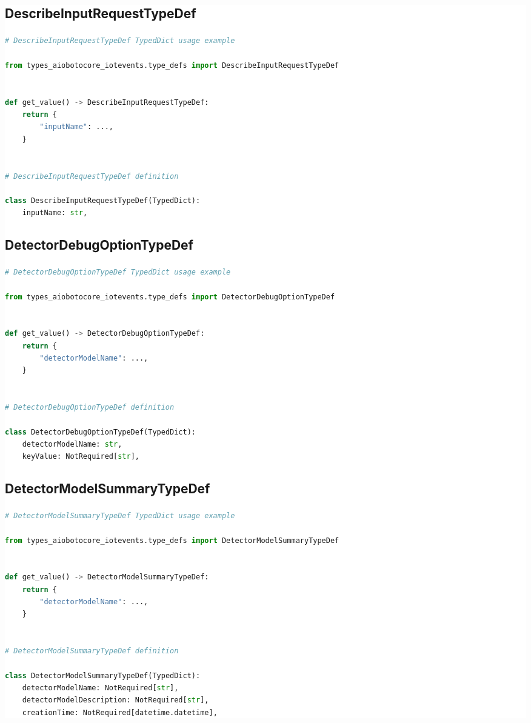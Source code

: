 
## DescribeInputRequestTypeDef

```python
# DescribeInputRequestTypeDef TypedDict usage example

from types_aiobotocore_iotevents.type_defs import DescribeInputRequestTypeDef


def get_value() -> DescribeInputRequestTypeDef:
    return {
        "inputName": ...,
    }


# DescribeInputRequestTypeDef definition

class DescribeInputRequestTypeDef(TypedDict):
    inputName: str,
```


## DetectorDebugOptionTypeDef

```python
# DetectorDebugOptionTypeDef TypedDict usage example

from types_aiobotocore_iotevents.type_defs import DetectorDebugOptionTypeDef


def get_value() -> DetectorDebugOptionTypeDef:
    return {
        "detectorModelName": ...,
    }


# DetectorDebugOptionTypeDef definition

class DetectorDebugOptionTypeDef(TypedDict):
    detectorModelName: str,
    keyValue: NotRequired[str],
```


## DetectorModelSummaryTypeDef

```python
# DetectorModelSummaryTypeDef TypedDict usage example

from types_aiobotocore_iotevents.type_defs import DetectorModelSummaryTypeDef


def get_value() -> DetectorModelSummaryTypeDef:
    return {
        "detectorModelName": ...,
    }


# DetectorModelSummaryTypeDef definition

class DetectorModelSummaryTypeDef(TypedDict):
    detectorModelName: NotRequired[str],
    detectorModelDescription: NotRequired[str],
    creationTime: NotRequired[datetime.datetime],
```